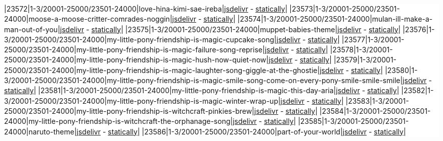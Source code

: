 |23572|1-3/20001-25000/23501-24000|love-hina-kimi-sae-ireba|[jsdelivr](https://cdn.jsdelivr.net/gh/dbchord/png-old-c-1280x720_1-3/20001-25000/23501-24000/love-hina-kimi-sae-ireba.png) - [statically](https://cdn.statically.io/gh/dbchord/png-old-c-1280x720_1-3/img/20001-25000/23501-24000/love-hina-kimi-sae-ireba.png)|
|23573|1-3/20001-25000/23501-24000|moose-a-moose-critter-comrades-noggin|[jsdelivr](https://cdn.jsdelivr.net/gh/dbchord/png-old-c-1280x720_1-3/20001-25000/23501-24000/moose-a-moose-critter-comrades-noggin.png) - [statically](https://cdn.statically.io/gh/dbchord/png-old-c-1280x720_1-3/img/20001-25000/23501-24000/moose-a-moose-critter-comrades-noggin.png)|
|23574|1-3/20001-25000/23501-24000|mulan-ill-make-a-man-out-of-you|[jsdelivr](https://cdn.jsdelivr.net/gh/dbchord/png-old-c-1280x720_1-3/20001-25000/23501-24000/mulan-ill-make-a-man-out-of-you.png) - [statically](https://cdn.statically.io/gh/dbchord/png-old-c-1280x720_1-3/img/20001-25000/23501-24000/mulan-ill-make-a-man-out-of-you.png)|
|23575|1-3/20001-25000/23501-24000|muppet-babies-theme|[jsdelivr](https://cdn.jsdelivr.net/gh/dbchord/png-old-c-1280x720_1-3/20001-25000/23501-24000/muppet-babies-theme.png) - [statically](https://cdn.statically.io/gh/dbchord/png-old-c-1280x720_1-3/img/20001-25000/23501-24000/muppet-babies-theme.png)|
|23576|1-3/20001-25000/23501-24000|my-little-pony-friendship-is-magic-cupcake-song|[jsdelivr](https://cdn.jsdelivr.net/gh/dbchord/png-old-c-1280x720_1-3/20001-25000/23501-24000/my-little-pony-friendship-is-magic-cupcake-song.png) - [statically](https://cdn.statically.io/gh/dbchord/png-old-c-1280x720_1-3/img/20001-25000/23501-24000/my-little-pony-friendship-is-magic-cupcake-song.png)|
|23577|1-3/20001-25000/23501-24000|my-little-pony-friendship-is-magic-failure-song-reprise|[jsdelivr](https://cdn.jsdelivr.net/gh/dbchord/png-old-c-1280x720_1-3/20001-25000/23501-24000/my-little-pony-friendship-is-magic-failure-song-reprise.png) - [statically](https://cdn.statically.io/gh/dbchord/png-old-c-1280x720_1-3/img/20001-25000/23501-24000/my-little-pony-friendship-is-magic-failure-song-reprise.png)|
|23578|1-3/20001-25000/23501-24000|my-little-pony-friendship-is-magic-hush-now-quiet-now|[jsdelivr](https://cdn.jsdelivr.net/gh/dbchord/png-old-c-1280x720_1-3/20001-25000/23501-24000/my-little-pony-friendship-is-magic-hush-now-quiet-now.png) - [statically](https://cdn.statically.io/gh/dbchord/png-old-c-1280x720_1-3/img/20001-25000/23501-24000/my-little-pony-friendship-is-magic-hush-now-quiet-now.png)|
|23579|1-3/20001-25000/23501-24000|my-little-pony-friendship-is-magic-laughter-song-giggle-at-the-ghostie|[jsdelivr](https://cdn.jsdelivr.net/gh/dbchord/png-old-c-1280x720_1-3/20001-25000/23501-24000/my-little-pony-friendship-is-magic-laughter-song-giggle-at-the-ghostie.png) - [statically](https://cdn.statically.io/gh/dbchord/png-old-c-1280x720_1-3/img/20001-25000/23501-24000/my-little-pony-friendship-is-magic-laughter-song-giggle-at-the-ghostie.png)|
|23580|1-3/20001-25000/23501-24000|my-little-pony-friendship-is-magic-smile-song-come-on-every-pony-smile-smile-smile|[jsdelivr](https://cdn.jsdelivr.net/gh/dbchord/png-old-c-1280x720_1-3/20001-25000/23501-24000/my-little-pony-friendship-is-magic-smile-song-come-on-every-pony-smile-smile-smile.png) - [statically](https://cdn.statically.io/gh/dbchord/png-old-c-1280x720_1-3/img/20001-25000/23501-24000/my-little-pony-friendship-is-magic-smile-song-come-on-every-pony-smile-smile-smile.png)|
|23581|1-3/20001-25000/23501-24000|my-little-pony-friendship-is-magic-this-day-aria|[jsdelivr](https://cdn.jsdelivr.net/gh/dbchord/png-old-c-1280x720_1-3/20001-25000/23501-24000/my-little-pony-friendship-is-magic-this-day-aria.png) - [statically](https://cdn.statically.io/gh/dbchord/png-old-c-1280x720_1-3/img/20001-25000/23501-24000/my-little-pony-friendship-is-magic-this-day-aria.png)|
|23582|1-3/20001-25000/23501-24000|my-little-pony-friendship-is-magic-winter-wrap-up|[jsdelivr](https://cdn.jsdelivr.net/gh/dbchord/png-old-c-1280x720_1-3/20001-25000/23501-24000/my-little-pony-friendship-is-magic-winter-wrap-up.png) - [statically](https://cdn.statically.io/gh/dbchord/png-old-c-1280x720_1-3/img/20001-25000/23501-24000/my-little-pony-friendship-is-magic-winter-wrap-up.png)|
|23583|1-3/20001-25000/23501-24000|my-little-pony-friendship-is-witchcraft-pinkies-brew|[jsdelivr](https://cdn.jsdelivr.net/gh/dbchord/png-old-c-1280x720_1-3/20001-25000/23501-24000/my-little-pony-friendship-is-witchcraft-pinkies-brew.png) - [statically](https://cdn.statically.io/gh/dbchord/png-old-c-1280x720_1-3/img/20001-25000/23501-24000/my-little-pony-friendship-is-witchcraft-pinkies-brew.png)|
|23584|1-3/20001-25000/23501-24000|my-little-pony-friendship-is-witchcraft-the-orphanage-song|[jsdelivr](https://cdn.jsdelivr.net/gh/dbchord/png-old-c-1280x720_1-3/20001-25000/23501-24000/my-little-pony-friendship-is-witchcraft-the-orphanage-song.png) - [statically](https://cdn.statically.io/gh/dbchord/png-old-c-1280x720_1-3/img/20001-25000/23501-24000/my-little-pony-friendship-is-witchcraft-the-orphanage-song.png)|
|23585|1-3/20001-25000/23501-24000|naruto-theme|[jsdelivr](https://cdn.jsdelivr.net/gh/dbchord/png-old-c-1280x720_1-3/20001-25000/23501-24000/naruto-theme.png) - [statically](https://cdn.statically.io/gh/dbchord/png-old-c-1280x720_1-3/img/20001-25000/23501-24000/naruto-theme.png)|
|23586|1-3/20001-25000/23501-24000|part-of-your-world|[jsdelivr](https://cdn.jsdelivr.net/gh/dbchord/png-old-c-1280x720_1-3/20001-25000/23501-24000/part-of-your-world.png) - [statically](https://cdn.statically.io/gh/dbchord/png-old-c-1280x720_1-3/img/20001-25000/23501-24000/part-of-your-world.png)|